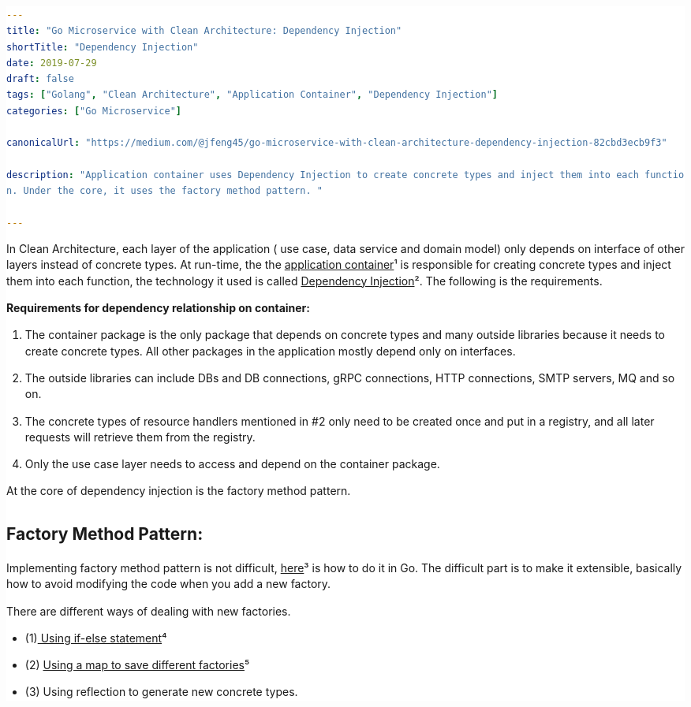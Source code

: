 ```yaml
---
title: "Go Microservice with Clean Architecture: Dependency Injection"
shortTitle: "Dependency Injection"
date: 2019-07-29
draft: false
tags: ["Golang", "Clean Architecture", "Application Container", "Dependency Injection"]
categories: ["Go Microservice"]

canonicalUrl: "https://medium.com/@jfeng45/go-microservice-with-clean-architecture-dependency-injection-82cbd3ecb9f3"

description: "Application container uses Dependency Injection to create concrete types and inject them into each function. Under the core, it uses the factory method pattern. "

---
```


In Clean Architecture, each layer of the application ( use case, data service and domain model) only depends on interface of other layers instead of concrete types. At run-time, the the [application container](https://jfeng45.github.io/en/posts/application_container/)¹ is responsible for creating concrete types and inject them into each function, the technology it used is called [Dependency Injection](https://www.martinfowler.com/articles/injection.html#FormsOfDependencyInjection)². The following is the requirements.

**Requirements for dependency relationship on container:**

1. The container package is the only package that depends on concrete types and many outside libraries because it needs to create concrete types. All other packages in the application mostly depend only on interfaces.

1. The outside libraries can include DBs and DB connections, gRPC connections, HTTP connections, SMTP servers, MQ and so on.

1. The concrete types of resource handlers mentioned in #2 only need to be created once and put in a registry, and all later requests will retrieve them from the registry.

1. Only the use case layer needs to access and depend on the container package.

At the core of dependency injection is the factory method pattern.

## Factory Method Pattern:

Implementing factory method pattern is not difficult, [here](https://stackoverflow.com/a/49714445)³ is how to do it in Go. The difficult part is to make it extensible, basically how to avoid modifying the code when you add a new factory.

There are different ways of dealing with new factories.

* (1)[ Using if-else statement](https://stackoverflow.com/questions/3434466/creating-a-factory-method-in-java-that-doesnt-rely-on-if-else)⁴

* (2) [Using a map to save different factories](https://stackoverflow.com/questions/3434466/creating-a-factory-method-in-java-that-doesnt-rely-on-if-else/3434505#3434505)⁵

* (3) Using reflection to generate new concrete types.
